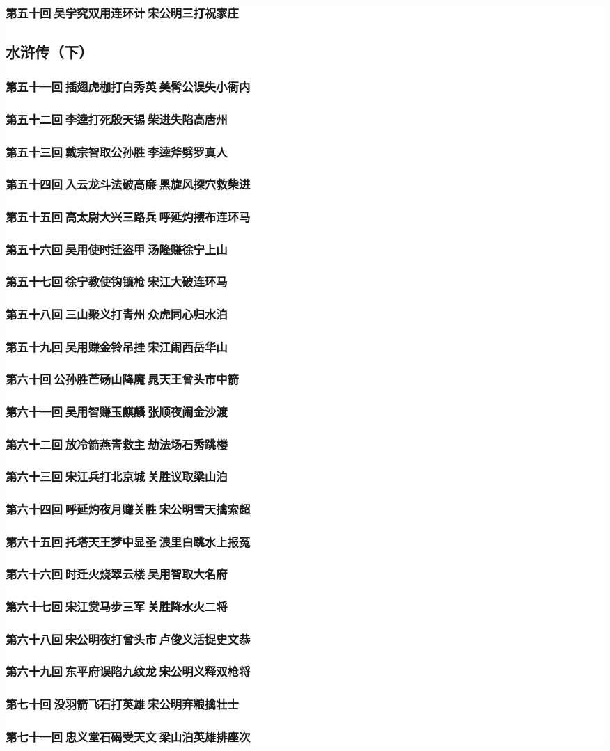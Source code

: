 ### 第五十回 吴学究双用连环计 宋公明三打祝家庄

## 水浒传（下）

### 第五十一回 插翅虎枷打白秀英 美髯公误失小衙内

### 第五十二回 李逵打死殷天锡 柴进失陷高唐州

### 第五十三回 戴宗智取公孙胜 李逵斧劈罗真人

### 第五十四回 入云龙斗法破高廉 黑旋风探穴救柴进

### 第五十五回 高太尉大兴三路兵 呼延灼摆布连环马

### 第五十六回 吴用使时迁盗甲 汤隆赚徐宁上山

### 第五十七回 徐宁教使钩镰枪 宋江大破连环马

### 第五十八回 三山聚义打青州 众虎同心归水泊

### 第五十九回 吴用赚金铃吊挂 宋江闹西岳华山

### 第六十回 公孙胜芒砀山降魔 晁天王曾头市中箭

### 第六十一回 吴用智赚玉麒麟 张顺夜闹金沙渡

### 第六十二回 放冷箭燕青救主 劫法场石秀跳楼

### 第六十三回 宋江兵打北京城 关胜议取梁山泊

### 第六十四回 呼延灼夜月赚关胜 宋公明雪天擒索超

### 第六十五回 托塔天王梦中显圣 浪里白跳水上报冤

### 第六十六回 时迁火烧翠云楼 吴用智取大名府

### 第六十七回 宋江赏马步三军 关胜降水火二将

### 第六十八回 宋公明夜打曾头市 卢俊义活捉史文恭

### 第六十九回 东平府误陷九纹龙 宋公明义释双枪将

### 第七十回 没羽箭飞石打英雄 宋公明弃粮擒壮士

### 第七十一回 忠义堂石碣受天文 梁山泊英雄排座次
